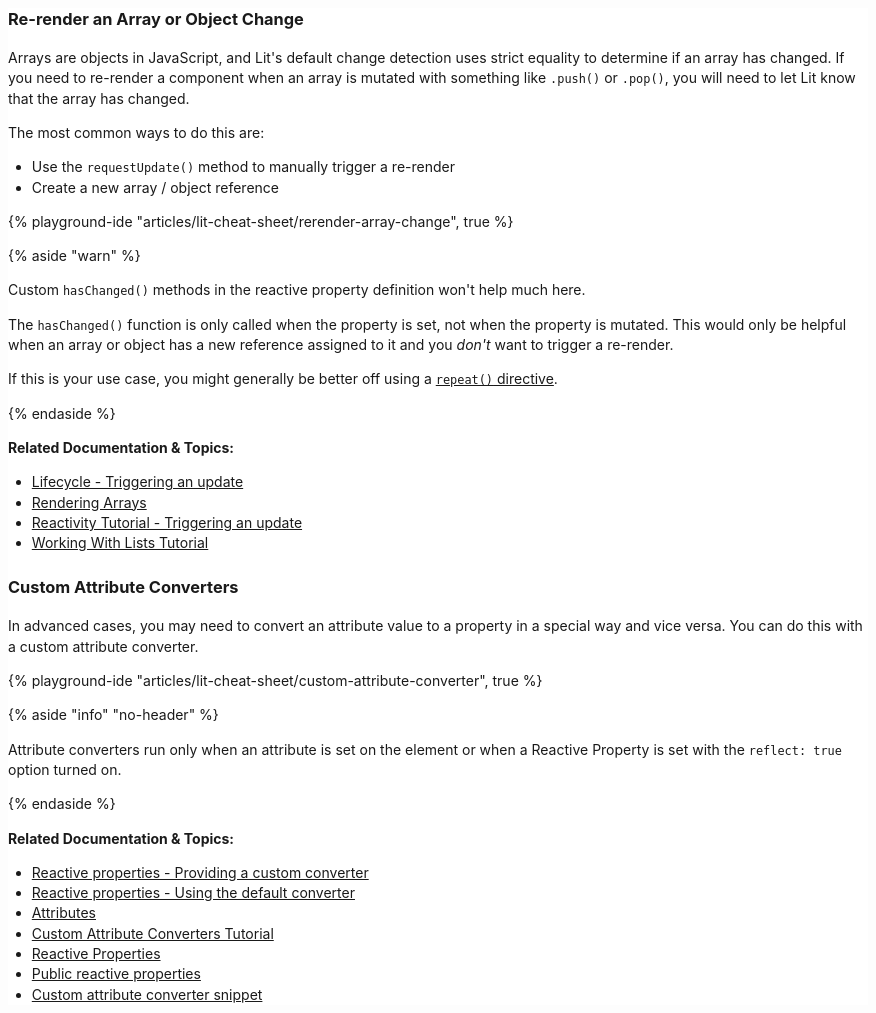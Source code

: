 ### Re-render an Array or Object Change

Arrays are objects in JavaScript, and Lit's default change detection uses strict
equality to determine if an array has changed. If you need to re-render a
component when an array is mutated with something like `.push()` or `.pop()`,
you will need to let Lit know that the array has changed.

The most common ways to do this are:

- Use the `requestUpdate()` method to manually trigger a re-render
- Create a new array / object reference

{% playground-ide "articles/lit-cheat-sheet/rerender-array-change", true %}

{% aside "warn" %}

Custom `hasChanged()` methods in the reactive property definition won't help
much here.

The `hasChanged()` function is only called when the property is set, not when
the property is mutated. This would only be helpful when an array or object has
a new reference assigned to it and you _don't_ want to trigger a re-render.

If this is your use case, you might generally be better off using a
[`repeat()` directive](#re-rendering-lists-efficiently).

{% endaside %}

**Related Documentation & Topics:**

- [Lifecycle - Triggering an update](/docs/components/lifecycle/#reactive-update-cycle-triggering)
- [Rendering Arrays](/docs/templates/lists/#rendering-arrays)
- [Reactivity Tutorial - Triggering an update](/tutorials/reactivity/#3)
- [Working With Lists Tutorial](/tutorials/working-with-lists/)

### Custom Attribute Converters

In advanced cases, you may need to convert an attribute value to a property in
a special way and vice versa. You can do this with a custom attribute converter.

{% playground-ide "articles/lit-cheat-sheet/custom-attribute-converter", true %}

{% aside "info" "no-header" %}

Attribute converters run only when an attribute is set on the element or when
a Reactive Property is set with the `reflect: true` option turned on.

{% endaside %}

**Related Documentation & Topics:**

- [Reactive properties - Providing a custom converter](/docs/components/properties/#conversion-converter)
- [Reactive properties - Using the default converter](/docs/components/properties/#conversion-type)
- [Attributes](/docs/components/properties/#attributes)
- [Custom Attribute Converters Tutorial](/tutorials/custom-attribute-converter/)
- [Reactive Properties](/docs/components/properties/)
- [Public reactive properties](/docs/components/properties/#declare)
- [Custom attribute converter snippet](/playground/#sample=examples/properties-custom-converter)
